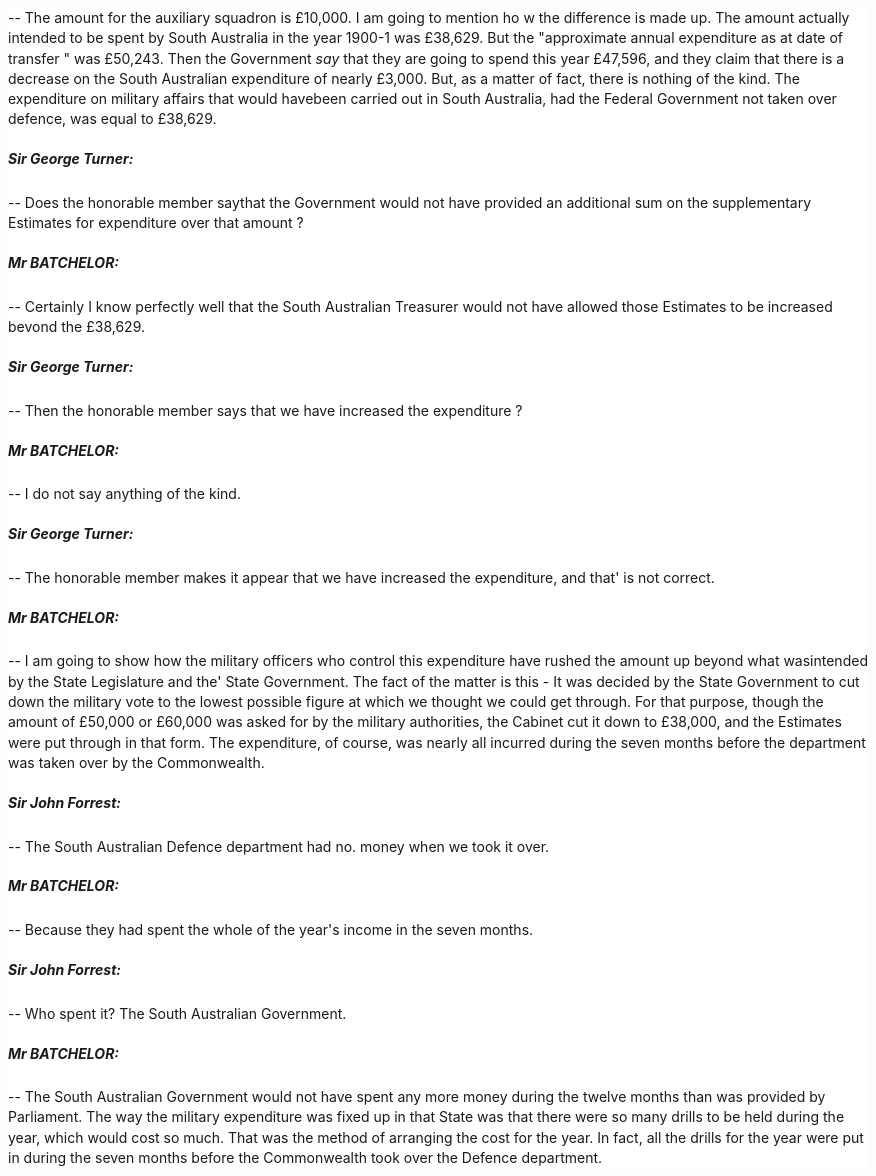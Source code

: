 -- The amount for the auxiliary squadron is £10,000. I am going to mention ho w the difference is made up. The amount actually intended to be spent by South Australia in the year 1900-1 was £38,629. But the "approximate annual expenditure as at date of transfer " was £50,243. Then the Government  *say*  that they are going to spend this year  £47,596, and they claim that there is a decrease on the South Australian expenditure of nearly £3,000. But, as a matter of fact, there is nothing of the kind. The expenditure on military affairs that would havebeen carried out in South Australia, had the Federal Government not taken over defence, was equal to £38,629. 

##### Sir George Turner:

-- Does the honorable member saythat the Government would not have provided an additional sum on the supplementary Estimates for expenditure over that amount ? 

##### Mr BATCHELOR:

-- Certainly I know perfectly well that the South Australian Treasurer would not have allowed those Estimates to be increased bevond the £38,629. 

##### Sir George Turner:

-- Then the honorable member says that we have increased the expenditure ? 

##### Mr BATCHELOR:

-- I do not say anything of the kind. 

##### Sir George Turner:

-- The honorable member makes it appear that we have increased the expenditure, and that' is not correct. 

##### Mr BATCHELOR:

-- I am going to show how the military officers who control this expenditure have rushed the amount up beyond what wasintended by the State Legislature and the' State Government. The fact of the matter is this - It was decided by the State Government to cut down the military vote to the lowest possible figure at which we thought we could get through. For that purpose, though the amount of £50,000 or £60,000 was asked for by the military authorities, the Cabinet cut it down to £38,000, and the Estimates were put through in that form. The expenditure, of course, was nearly all incurred during the seven months before the department was taken over by the Commonwealth. 

##### Sir John Forrest:

-- The South Australian Defence department had no. money when we took it over. 

##### Mr BATCHELOR:

-- Because they had spent the whole of the year's income in the seven months. 

##### Sir John Forrest:

-- Who spent it? The South Australian Government. 

##### Mr BATCHELOR:

-- The South Australian Government would not have spent any more money during the twelve months than was provided by Parliament. The way the military expenditure was fixed up in that State was that there were so many drills to be held during the year, which would cost so much. That was the method of arranging the cost for the year. In fact, all the drills for the year were put in during the seven months before the Commonwealth took over the Defence department. 
